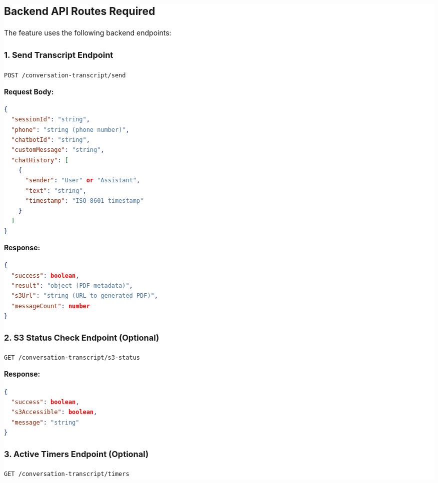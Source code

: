 ## Backend API Routes Required

The feature uses the following backend endpoints:

### 1. **Send Transcript Endpoint**
```
POST /conversation-transcript/send
```

**Request Body:**
```json
{
  "sessionId": "string",
  "phone": "string (phone number)",
  "chatbotId": "string",
  "customMessage": "string",
  "chatHistory": [
    {
      "sender": "User" or "Assistant",
      "text": "string",
      "timestamp": "ISO 8601 timestamp"
    }
  ]
}
```

**Response:**
```json
{
  "success": boolean,
  "result": "object (PDF metadata)",
  "s3Url": "string (URL to generated PDF)",
  "messageCount": number
}
```

### 2. **S3 Status Check Endpoint** (Optional)
```
GET /conversation-transcript/s3-status
```

**Response:**
```json
{
  "success": boolean,
  "s3Accessible": boolean,
  "message": "string"
}
```

### 3. **Active Timers Endpoint** (Optional)
```
GET /conversation-transcript/timers
```
